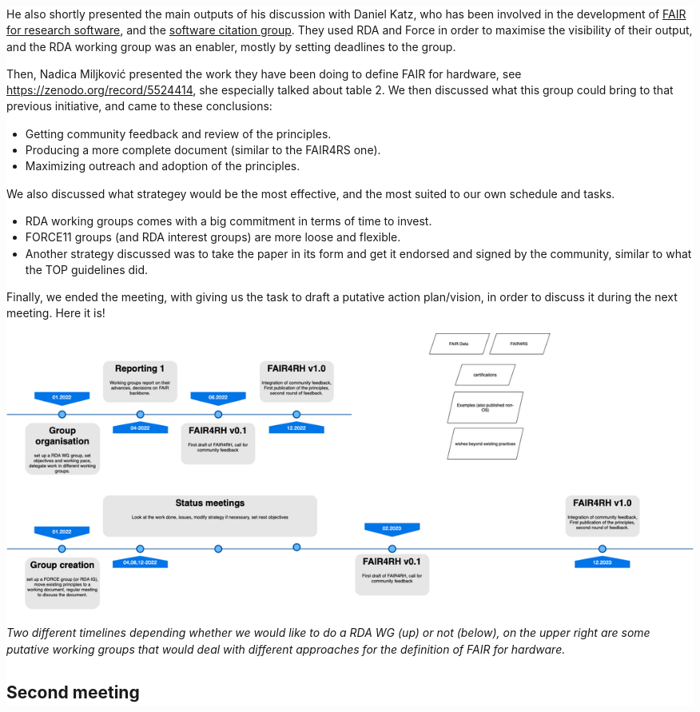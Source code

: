 He also shortly presented the main outputs of his discussion with Daniel Katz, 
who has been involved in the development of [FAIR for research software](https://rd-alliance.org/group/fair-research-software-fair4rs-wg/outcomes/fair-principles-research-software-fair4rs),
and the [software citation group](https://www.force11.org/group/software-citation-working-group).
They used RDA and Force in order to maximise the visibility of their output, 
and the RDA working group was an enabler,
mostly by setting deadlines to the group.

Then, Nadica Miljković presented the work they have been doing to define FAIR
for hardware, see  https://zenodo.org/record/5524414,
she especially talked about table 2.
We then discussed what this group could bring to that previous initiative, 
and came to these conclusions:

- Getting community feedback and review of the principles.
- Producing a more complete document (similar to the FAIR4RS one).
- Maximizing outreach and adoption of the principles.

We also discussed what strategey would be the most effective,
and the most suited to our own schedule and tasks.

- RDA working groups comes with a big commitment in terms of time to invest.
- FORCE11 groups (and RDA interest groups) are more loose and flexible.
- Another strategy discussed was to take the paper in its form and get it endorsed
 and signed by the community, similar to what the TOP guidelines did.



Finally, we ended the meeting, with giving us the task to draft a putative action
plan/vision, in order to discuss it during the next meeting. Here it is!

<img src="images/Untitled Diagram.drawio-3.png" alt="Putative work plans for the FAIR4RH group" width="100%"/>

*Two different timelines depending whether we would like to do a RDA WG (up) or not (below), on the upper right are some putative working groups that would deal with different approaches for the definition of FAIR for hardware.*

## Second meeting
